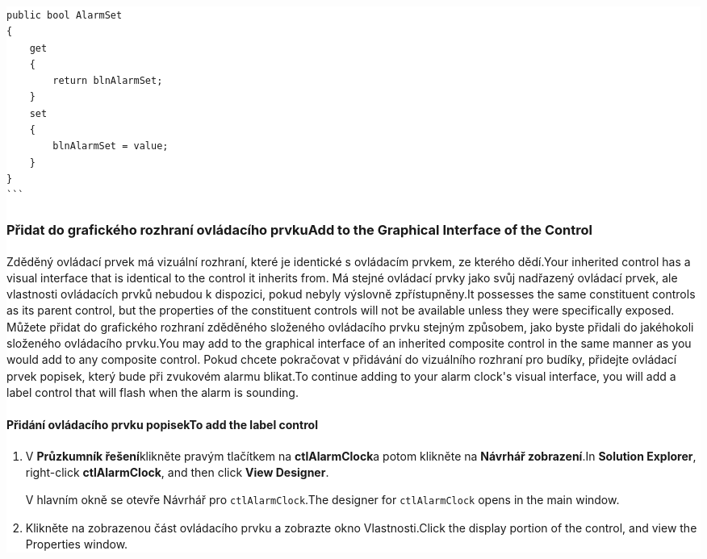     public bool AlarmSet
    {
        get
        {
            return blnAlarmSet;
        }
        set
        {
            blnAlarmSet = value;
        }
    }
    ```

### <a name="add-to-the-graphical-interface-of-the-control"></a><span data-ttu-id="e915a-206">Přidat do grafického rozhraní ovládacího prvku</span><span class="sxs-lookup"><span data-stu-id="e915a-206">Add to the Graphical Interface of the Control</span></span>

<span data-ttu-id="e915a-207">Zděděný ovládací prvek má vizuální rozhraní, které je identické s ovládacím prvkem, ze kterého dědí.</span><span class="sxs-lookup"><span data-stu-id="e915a-207">Your inherited control has a visual interface that is identical to the control it inherits from.</span></span> <span data-ttu-id="e915a-208">Má stejné ovládací prvky jako svůj nadřazený ovládací prvek, ale vlastnosti ovládacích prvků nebudou k dispozici, pokud nebyly výslovně zpřístupněny.</span><span class="sxs-lookup"><span data-stu-id="e915a-208">It possesses the same constituent controls as its parent control, but the properties of the constituent controls will not be available unless they were specifically exposed.</span></span> <span data-ttu-id="e915a-209">Můžete přidat do grafického rozhraní zděděného složeného ovládacího prvku stejným způsobem, jako byste přidali do jakéhokoli složeného ovládacího prvku.</span><span class="sxs-lookup"><span data-stu-id="e915a-209">You may add to the graphical interface of an inherited composite control in the same manner as you would add to any composite control.</span></span> <span data-ttu-id="e915a-210">Pokud chcete pokračovat v přidávání do vizuálního rozhraní pro budíky, přidejte ovládací prvek popisek, který bude při zvukovém alarmu blikat.</span><span class="sxs-lookup"><span data-stu-id="e915a-210">To continue adding to your alarm clock's visual interface, you will add a label control that will flash when the alarm is sounding.</span></span>

#### <a name="to-add-the-label-control"></a><span data-ttu-id="e915a-211">Přidání ovládacího prvku popisek</span><span class="sxs-lookup"><span data-stu-id="e915a-211">To add the label control</span></span>

1. <span data-ttu-id="e915a-212">V **Průzkumník řešení**klikněte pravým tlačítkem na **ctlAlarmClock**a potom klikněte na **Návrhář zobrazení**.</span><span class="sxs-lookup"><span data-stu-id="e915a-212">In **Solution Explorer**, right-click **ctlAlarmClock**, and then click **View Designer**.</span></span>

     <span data-ttu-id="e915a-213">V hlavním okně se otevře Návrhář pro `ctlAlarmClock`.</span><span class="sxs-lookup"><span data-stu-id="e915a-213">The designer for `ctlAlarmClock` opens in the main window.</span></span>

2. <span data-ttu-id="e915a-214">Klikněte na zobrazenou část ovládacího prvku a zobrazte okno Vlastnosti.</span><span class="sxs-lookup"><span data-stu-id="e915a-214">Click the display portion of the control, and view the Properties window.</span></span>
